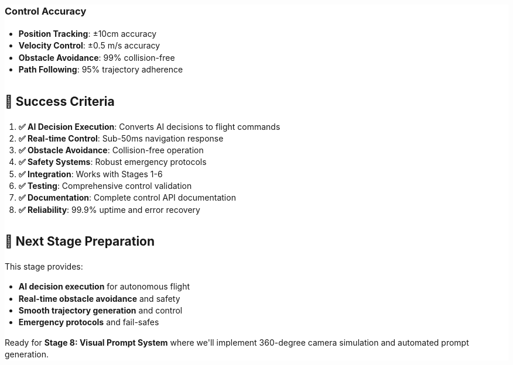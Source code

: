 ### Control Accuracy
- **Position Tracking**: ±10cm accuracy
- **Velocity Control**: ±0.5 m/s accuracy
- **Obstacle Avoidance**: 99% collision-free
- **Path Following**: 95% trajectory adherence

## 🎯 Success Criteria

1. **✅ AI Decision Execution**: Converts AI decisions to flight commands
2. **✅ Real-time Control**: Sub-50ms navigation response
3. **✅ Obstacle Avoidance**: Collision-free operation
4. **✅ Safety Systems**: Robust emergency protocols
5. **✅ Integration**: Works with Stages 1-6
6. **✅ Testing**: Comprehensive control validation
7. **✅ Documentation**: Complete control API documentation
8. **✅ Reliability**: 99.9% uptime and error recovery

## 🚀 Next Stage Preparation

This stage provides:
- **AI decision execution** for autonomous flight
- **Real-time obstacle avoidance** and safety
- **Smooth trajectory generation** and control
- **Emergency protocols** and fail-safes

Ready for **Stage 8: Visual Prompt System** where we'll implement 360-degree camera simulation and automated prompt generation. 